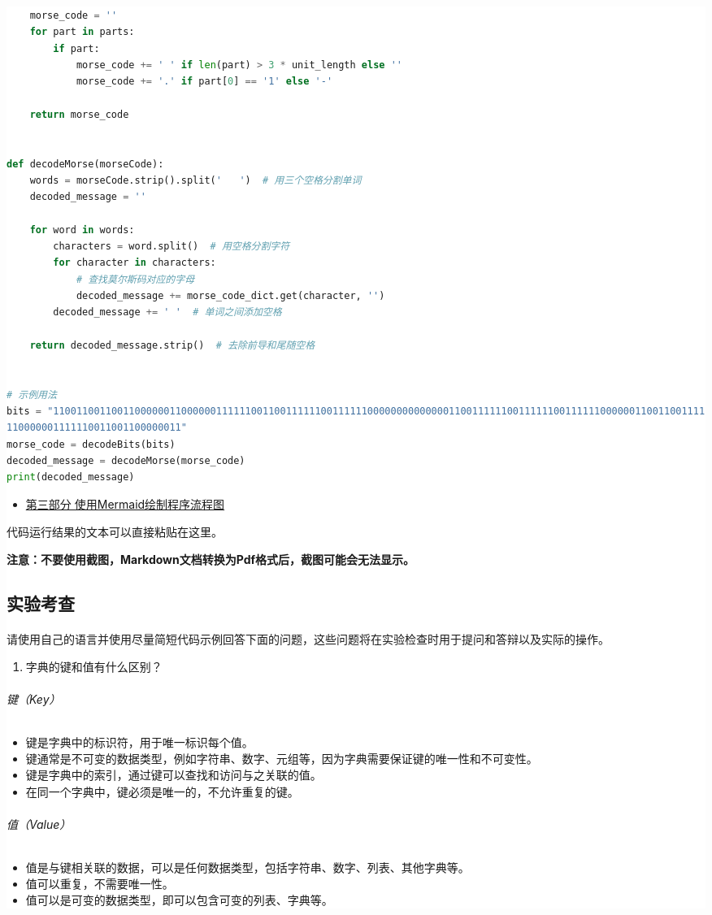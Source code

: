```python
    morse_code = ''
    for part in parts:
        if part:
            morse_code += ' ' if len(part) > 3 * unit_length else ''
            morse_code += '.' if part[0] == '1' else '-'

    return morse_code


def decodeMorse(morseCode):
    words = morseCode.strip().split('   ')  # 用三个空格分割单词
    decoded_message = ''

    for word in words:
        characters = word.split()  # 用空格分割字符
        for character in characters:
            # 查找莫尔斯码对应的字母
            decoded_message += morse_code_dict.get(character, '')
        decoded_message += ' '  # 单词之间添加空格

    return decoded_message.strip()  # 去除前导和尾随空格


# 示例用法
bits = "1100110011001100000011000000111111001100111111001111110000000000000011001111110011111100111111000000110011001111110000001111110011001100000011"
morse_code = decodeBits(bits)
decoded_message = decodeMorse(morse_code)
print(decoded_message)
```

- [第三部分 使用Mermaid绘制程序流程图](#第三部分)

代码运行结果的文本可以直接粘贴在这里。

**注意：不要使用截图，Markdown文档转换为Pdf格式后，截图可能会无法显示。**

## 实验考查

请使用自己的语言并使用尽量简短代码示例回答下面的问题，这些问题将在实验检查时用于提问和答辩以及实际的操作。

1. 字典的键和值有什么区别？

###### 键（Key）

- 键是字典中的标识符，用于唯一标识每个值。
- 键通常是不可变的数据类型，例如字符串、数字、元组等，因为字典需要保证键的唯一性和不可变性。
- 键是字典中的索引，通过键可以查找和访问与之关联的值。
- 在同一个字典中，键必须是唯一的，不允许重复的键。

###### 值（Value）

- 值是与键相关联的数据，可以是任何数据类型，包括字符串、数字、列表、其他字典等。
- 值可以重复，不需要唯一性。
- 值可以是可变的数据类型，即可以包含可变的列表、字典等。
